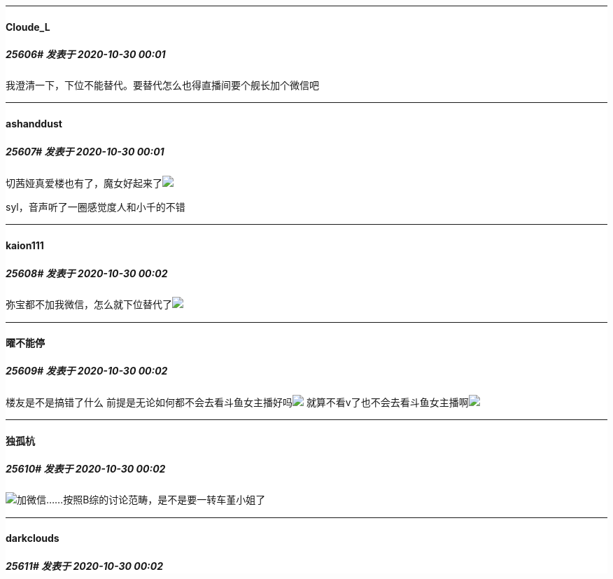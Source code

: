 
*****

####  Cloude_L  
##### 25606#       发表于 2020-10-30 00:01


我澄清一下，下位不能替代。要替代怎么也得直播间要个舰长加个微信吧


*****

####  ashanddust  
##### 25607#       发表于 2020-10-30 00:01


切茜娅真爱楼也有了，魔女好起来了<img src="https://static.saraba1st.com/image/smiley/face2017/066.png" referrerpolicy="no-referrer">


syl，音声听了一圈感觉度人和小千的不错


*****

####  kaion111  
##### 25608#       发表于 2020-10-30 00:02


弥宝都不加我微信，怎么就下位替代了<img src="https://static.saraba1st.com/image/smiley/face2017/067.png" referrerpolicy="no-referrer">


*****

####  曜不能停  
##### 25609#       发表于 2020-10-30 00:02


楼友是不是搞错了什么
前提是无论如何都不会去看斗鱼女主播好吗<img src="https://static.saraba1st.com/image/smiley/face2017/001.png" referrerpolicy="no-referrer">
就算不看v了也不会去看斗鱼女主播啊<img src="https://static.saraba1st.com/image/smiley/face2017/001.png" referrerpolicy="no-referrer">


*****

####  独孤杭  
##### 25610#       发表于 2020-10-30 00:02


<img src="https://static.saraba1st.com/image/smiley/face2017/053.png" referrerpolicy="no-referrer">加微信……按照B综的讨论范畴，是不是要一转车堇小姐了


*****

####  darkclouds  
##### 25611#       发表于 2020-10-30 00:02
